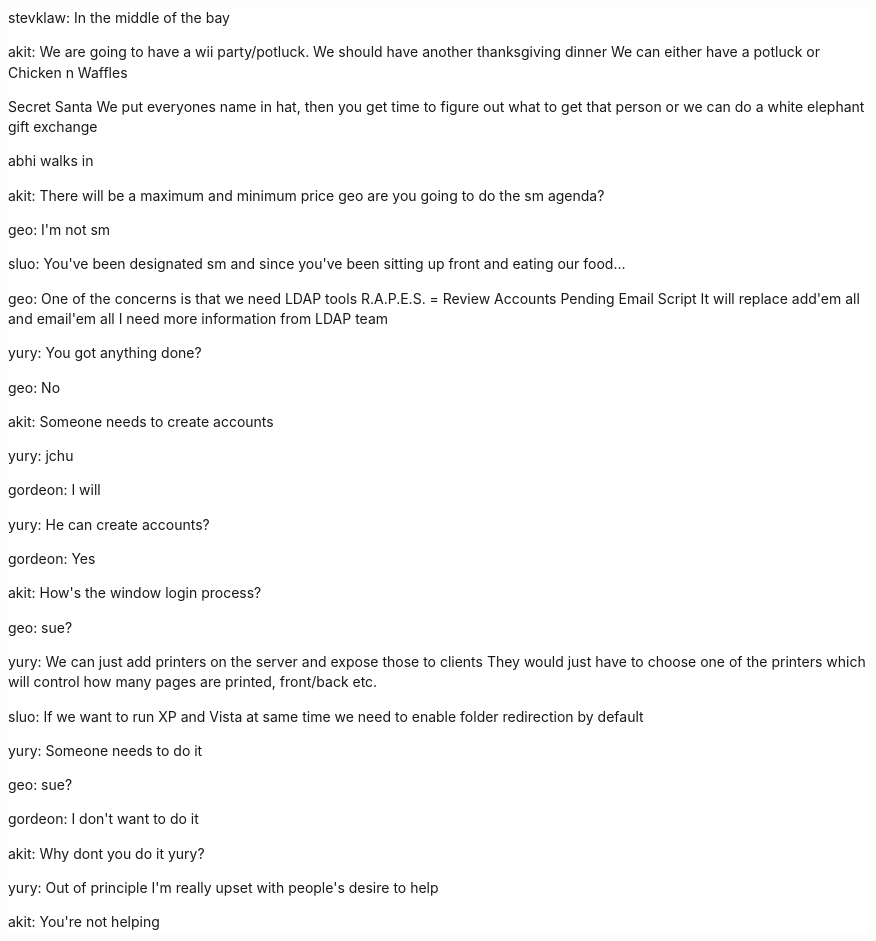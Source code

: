 stevklaw: In the middle of the bay

akit: We are going to have a wii party/potluck.
We should have another thanksgiving dinner
We can either have a potluck or Chicken n Waffles

Secret Santa
We put everyones name in hat, then you get time
to figure out what to get that person 
or we can do a white elephant gift exchange

abhi walks in

akit: There will be a maximum and minimum price
geo are you going to do the sm agenda?

geo: I'm not sm

sluo: You've been designated sm and since you've been sitting up front and eating our food...  

geo: One of the concerns is that we need LDAP tools
R.A.P.E.S. = Review Accounts Pending Email Script
It will replace add'em all and email'em all
I need more information from LDAP team

yury: You got anything done?

geo: No

akit: Someone needs to create accounts

yury: jchu 

gordeon: I will

yury: He can create accounts?

gordeon: Yes

akit: How's the window login process?

geo: sue?

yury: We can just add printers on the server and expose those to clients
They would just have to choose one of the printers which will control how many pages are printed, front/back etc.

sluo: If we want to run XP and Vista at same time we need to enable folder redirection by default

yury: Someone needs to do it

geo: sue?

gordeon: I don't want to do it

akit: Why dont you do it yury?

yury: Out of principle
I'm really upset with people's desire to help

akit: You're not helping
